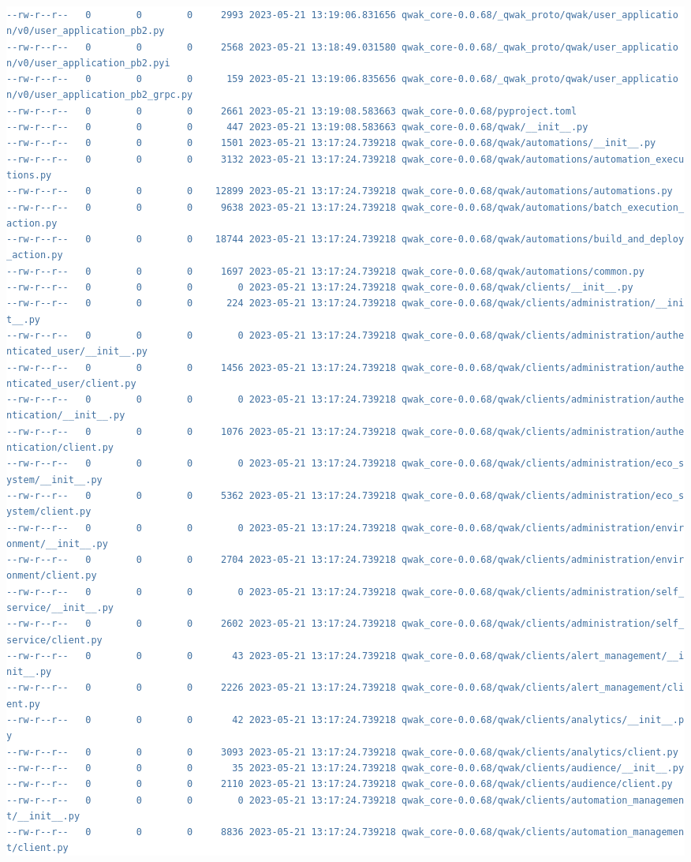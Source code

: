 ```diff
--rw-r--r--   0        0        0     2993 2023-05-21 13:19:06.831656 qwak_core-0.0.68/_qwak_proto/qwak/user_application/v0/user_application_pb2.py
--rw-r--r--   0        0        0     2568 2023-05-21 13:18:49.031580 qwak_core-0.0.68/_qwak_proto/qwak/user_application/v0/user_application_pb2.pyi
--rw-r--r--   0        0        0      159 2023-05-21 13:19:06.835656 qwak_core-0.0.68/_qwak_proto/qwak/user_application/v0/user_application_pb2_grpc.py
--rw-r--r--   0        0        0     2661 2023-05-21 13:19:08.583663 qwak_core-0.0.68/pyproject.toml
--rw-r--r--   0        0        0      447 2023-05-21 13:19:08.583663 qwak_core-0.0.68/qwak/__init__.py
--rw-r--r--   0        0        0     1501 2023-05-21 13:17:24.739218 qwak_core-0.0.68/qwak/automations/__init__.py
--rw-r--r--   0        0        0     3132 2023-05-21 13:17:24.739218 qwak_core-0.0.68/qwak/automations/automation_executions.py
--rw-r--r--   0        0        0    12899 2023-05-21 13:17:24.739218 qwak_core-0.0.68/qwak/automations/automations.py
--rw-r--r--   0        0        0     9638 2023-05-21 13:17:24.739218 qwak_core-0.0.68/qwak/automations/batch_execution_action.py
--rw-r--r--   0        0        0    18744 2023-05-21 13:17:24.739218 qwak_core-0.0.68/qwak/automations/build_and_deploy_action.py
--rw-r--r--   0        0        0     1697 2023-05-21 13:17:24.739218 qwak_core-0.0.68/qwak/automations/common.py
--rw-r--r--   0        0        0        0 2023-05-21 13:17:24.739218 qwak_core-0.0.68/qwak/clients/__init__.py
--rw-r--r--   0        0        0      224 2023-05-21 13:17:24.739218 qwak_core-0.0.68/qwak/clients/administration/__init__.py
--rw-r--r--   0        0        0        0 2023-05-21 13:17:24.739218 qwak_core-0.0.68/qwak/clients/administration/authenticated_user/__init__.py
--rw-r--r--   0        0        0     1456 2023-05-21 13:17:24.739218 qwak_core-0.0.68/qwak/clients/administration/authenticated_user/client.py
--rw-r--r--   0        0        0        0 2023-05-21 13:17:24.739218 qwak_core-0.0.68/qwak/clients/administration/authentication/__init__.py
--rw-r--r--   0        0        0     1076 2023-05-21 13:17:24.739218 qwak_core-0.0.68/qwak/clients/administration/authentication/client.py
--rw-r--r--   0        0        0        0 2023-05-21 13:17:24.739218 qwak_core-0.0.68/qwak/clients/administration/eco_system/__init__.py
--rw-r--r--   0        0        0     5362 2023-05-21 13:17:24.739218 qwak_core-0.0.68/qwak/clients/administration/eco_system/client.py
--rw-r--r--   0        0        0        0 2023-05-21 13:17:24.739218 qwak_core-0.0.68/qwak/clients/administration/environment/__init__.py
--rw-r--r--   0        0        0     2704 2023-05-21 13:17:24.739218 qwak_core-0.0.68/qwak/clients/administration/environment/client.py
--rw-r--r--   0        0        0        0 2023-05-21 13:17:24.739218 qwak_core-0.0.68/qwak/clients/administration/self_service/__init__.py
--rw-r--r--   0        0        0     2602 2023-05-21 13:17:24.739218 qwak_core-0.0.68/qwak/clients/administration/self_service/client.py
--rw-r--r--   0        0        0       43 2023-05-21 13:17:24.739218 qwak_core-0.0.68/qwak/clients/alert_management/__init__.py
--rw-r--r--   0        0        0     2226 2023-05-21 13:17:24.739218 qwak_core-0.0.68/qwak/clients/alert_management/client.py
--rw-r--r--   0        0        0       42 2023-05-21 13:17:24.739218 qwak_core-0.0.68/qwak/clients/analytics/__init__.py
--rw-r--r--   0        0        0     3093 2023-05-21 13:17:24.739218 qwak_core-0.0.68/qwak/clients/analytics/client.py
--rw-r--r--   0        0        0       35 2023-05-21 13:17:24.739218 qwak_core-0.0.68/qwak/clients/audience/__init__.py
--rw-r--r--   0        0        0     2110 2023-05-21 13:17:24.739218 qwak_core-0.0.68/qwak/clients/audience/client.py
--rw-r--r--   0        0        0        0 2023-05-21 13:17:24.739218 qwak_core-0.0.68/qwak/clients/automation_management/__init__.py
--rw-r--r--   0        0        0     8836 2023-05-21 13:17:24.739218 qwak_core-0.0.68/qwak/clients/automation_management/client.py
```